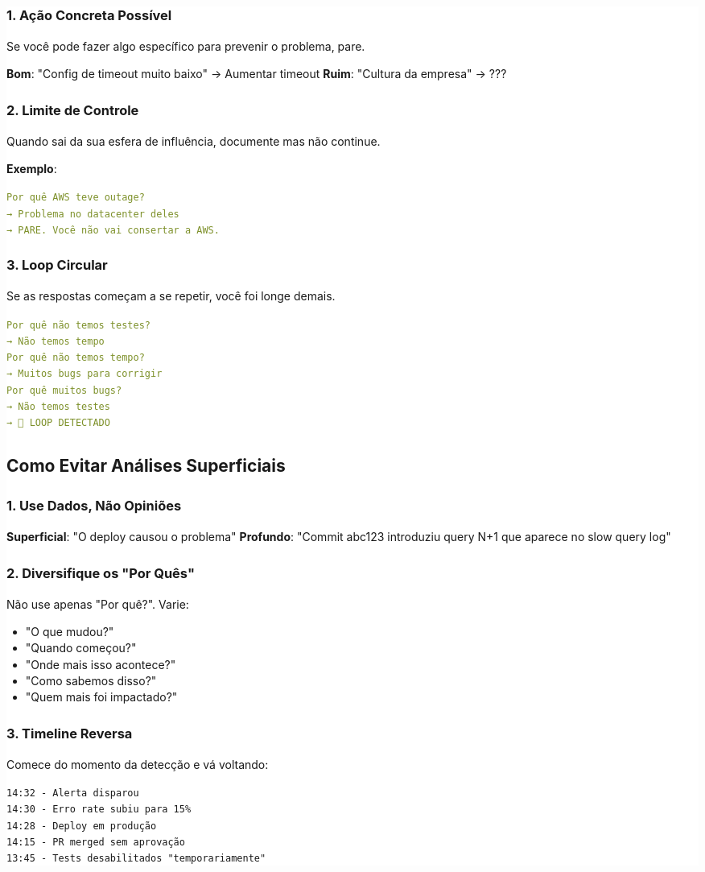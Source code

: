### 1. Ação Concreta Possível
Se você pode fazer algo específico para prevenir o problema, pare.

**Bom**: "Config de timeout muito baixo" → Aumentar timeout
**Ruim**: "Cultura da empresa" → ???

### 2. Limite de Controle
Quando sai da sua esfera de influência, documente mas não continue.

**Exemplo**: 
```yaml
Por quê AWS teve outage?
→ Problema no datacenter deles
→ PARE. Você não vai consertar a AWS.
```

### 3. Loop Circular
Se as respostas começam a se repetir, você foi longe demais.

```yaml
Por quê não temos testes?
→ Não temos tempo
Por quê não temos tempo?
→ Muitos bugs para corrigir
Por quê muitos bugs?
→ Não temos testes
→ 🔄 LOOP DETECTADO
```

## Como Evitar Análises Superficiais

### 1. Use Dados, Não Opiniões

**Superficial**: "O deploy causou o problema"
**Profundo**: "Commit abc123 introduziu query N+1 que aparece no slow query log"

### 2. Diversifique os "Por Quês"

Não use apenas "Por quê?". Varie:
- "O que mudou?"
- "Quando começou?"
- "Onde mais isso acontece?"
- "Como sabemos disso?"
- "Quem mais foi impactado?"

### 3. Timeline Reversa

Comece do momento da detecção e vá voltando:
```
14:32 - Alerta disparou
14:30 - Erro rate subiu para 15%
14:28 - Deploy em produção
14:15 - PR merged sem aprovação
13:45 - Tests desabilitados "temporariamente"
```
